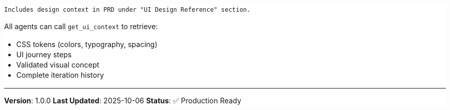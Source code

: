 ```
Includes design context in PRD under "UI Design Reference" section.
```

All agents can call `get_ui_context` to retrieve:

- CSS tokens (colors, typography, spacing)
- UI journey steps
- Validated visual concept
- Complete iteration history

---

**Version**: 1.0.0
**Last Updated**: 2025-10-06
**Status**: ✅ Production Ready
